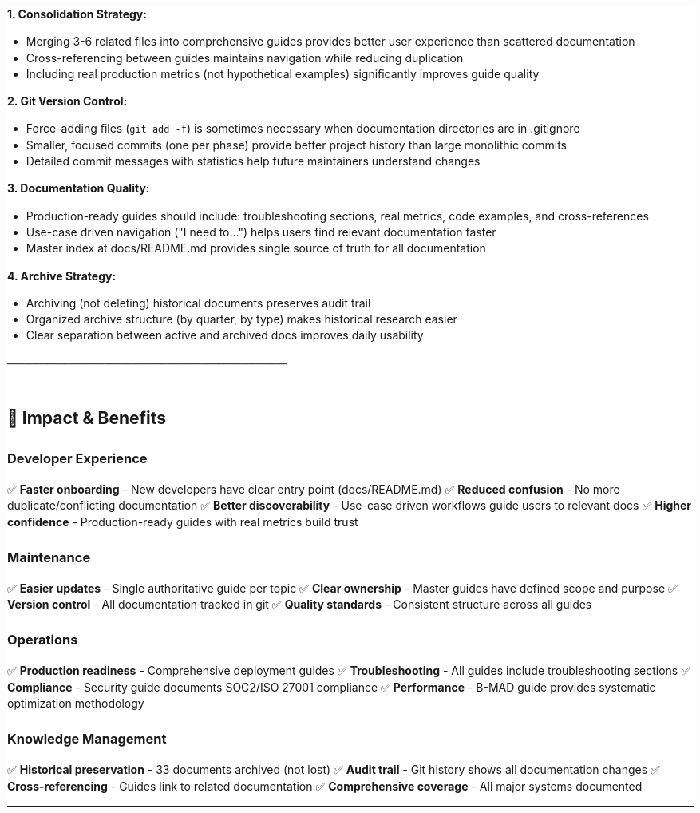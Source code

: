**1. Consolidation Strategy:**
- Merging 3-6 related files into comprehensive guides provides better user experience than scattered documentation
- Cross-referencing between guides maintains navigation while reducing duplication
- Including real production metrics (not hypothetical examples) significantly improves guide quality

**2. Git Version Control:**
- Force-adding files (`git add -f`) is sometimes necessary when documentation directories are in .gitignore
- Smaller, focused commits (one per phase) provide better project history than large monolithic commits
- Detailed commit messages with statistics help future maintainers understand changes

**3. Documentation Quality:**
- Production-ready guides should include: troubleshooting sections, real metrics, code examples, and cross-references
- Use-case driven navigation ("I need to...") helps users find relevant documentation faster
- Master index at docs/README.md provides single source of truth for all documentation

**4. Archive Strategy:**
- Archiving (not deleting) historical documents preserves audit trail
- Organized archive structure (by quarter, by type) makes historical research easier
- Clear separation between active and archived docs improves daily usability

`─────────────────────────────────────────────────`

---

## 🚀 Impact & Benefits

### Developer Experience
✅ **Faster onboarding** - New developers have clear entry point (docs/README.md)
✅ **Reduced confusion** - No more duplicate/conflicting documentation
✅ **Better discoverability** - Use-case driven workflows guide users to relevant docs
✅ **Higher confidence** - Production-ready guides with real metrics build trust

### Maintenance
✅ **Easier updates** - Single authoritative guide per topic
✅ **Clear ownership** - Master guides have defined scope and purpose
✅ **Version control** - All documentation tracked in git
✅ **Quality standards** - Consistent structure across all guides

### Operations
✅ **Production readiness** - Comprehensive deployment guides
✅ **Troubleshooting** - All guides include troubleshooting sections
✅ **Compliance** - Security guide documents SOC2/ISO 27001 compliance
✅ **Performance** - B-MAD guide provides systematic optimization methodology

### Knowledge Management
✅ **Historical preservation** - 33 documents archived (not lost)
✅ **Audit trail** - Git history shows all documentation changes
✅ **Cross-referencing** - Guides link to related documentation
✅ **Comprehensive coverage** - All major systems documented

---